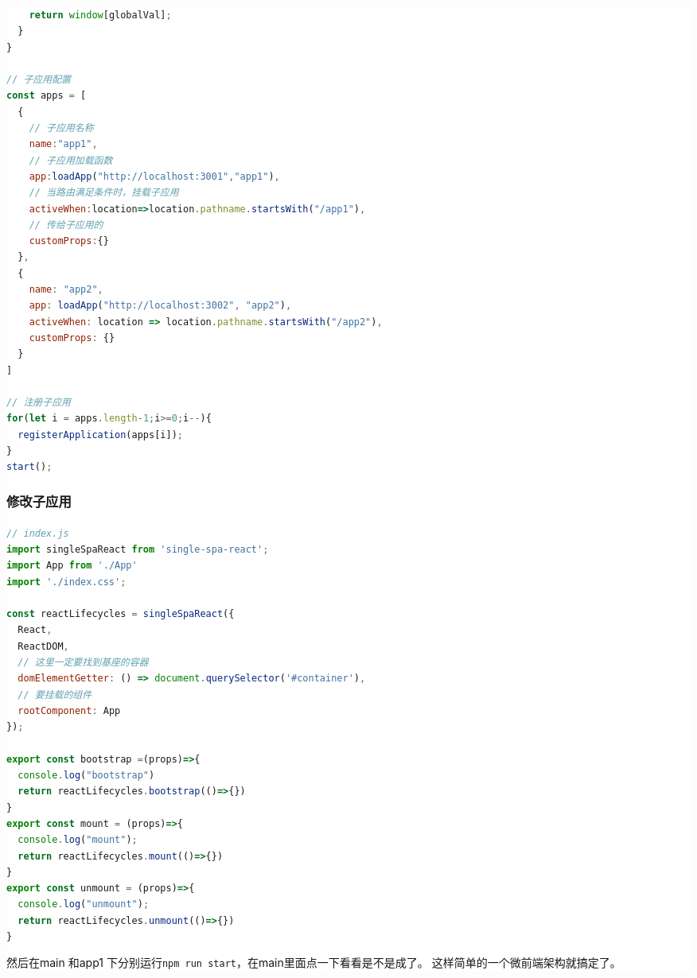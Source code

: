 ```js
    return window[globalVal];
  }
}

// 子应用配置
const apps = [
  {
    // 子应用名称
    name:"app1",
    // 子应用加载函数
    app:loadApp("http://localhost:3001","app1"),
    // 当路由满足条件时，挂载子应用
    activeWhen:location=>location.pathname.startsWith("/app1"),
    // 传给子应用的
    customProps:{}
  },
  {
    name: "app2",
    app: loadApp("http://localhost:3002", "app2"),
    activeWhen: location => location.pathname.startsWith("/app2"),
    customProps: {}
  }
]

// 注册子应用
for(let i = apps.length-1;i>=0;i--){
  registerApplication(apps[i]);
}
start();
```

### 修改子应用

```js
// index.js
import singleSpaReact from 'single-spa-react';
import App from './App'
import './index.css';

const reactLifecycles = singleSpaReact({
  React,
  ReactDOM,
  // 这里一定要找到基座的容器
  domElementGetter: () => document.querySelector('#container'),
  // 要挂载的组件
  rootComponent: App
});

export const bootstrap =(props)=>{
  console.log("bootstrap")
  return reactLifecycles.bootstrap(()=>{})
}
export const mount = (props)=>{
  console.log("mount");
  return reactLifecycles.mount(()=>{})
}
export const unmount = (props)=>{
  console.log("unmount");
  return reactLifecycles.unmount(()=>{})
}
```
然后在main 和app1 下分别运行`npm run start`，在main里面点一下看看是不是成了。
这样简单的一个微前端架构就搞定了。

